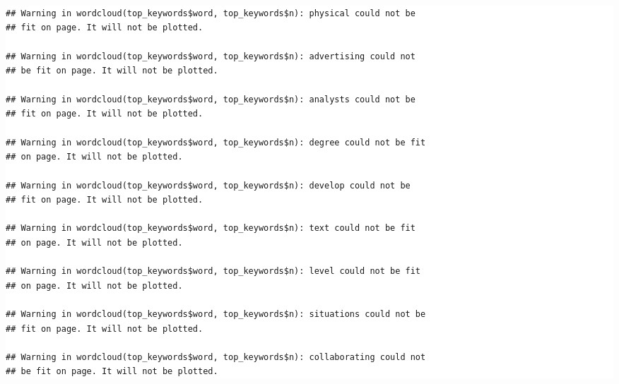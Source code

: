     ## Warning in wordcloud(top_keywords$word, top_keywords$n): physical could not be
    ## fit on page. It will not be plotted.

    ## Warning in wordcloud(top_keywords$word, top_keywords$n): advertising could not
    ## be fit on page. It will not be plotted.

    ## Warning in wordcloud(top_keywords$word, top_keywords$n): analysts could not be
    ## fit on page. It will not be plotted.

    ## Warning in wordcloud(top_keywords$word, top_keywords$n): degree could not be fit
    ## on page. It will not be plotted.

    ## Warning in wordcloud(top_keywords$word, top_keywords$n): develop could not be
    ## fit on page. It will not be plotted.

    ## Warning in wordcloud(top_keywords$word, top_keywords$n): text could not be fit
    ## on page. It will not be plotted.

    ## Warning in wordcloud(top_keywords$word, top_keywords$n): level could not be fit
    ## on page. It will not be plotted.

    ## Warning in wordcloud(top_keywords$word, top_keywords$n): situations could not be
    ## fit on page. It will not be plotted.

    ## Warning in wordcloud(top_keywords$word, top_keywords$n): collaborating could not
    ## be fit on page. It will not be plotted.
